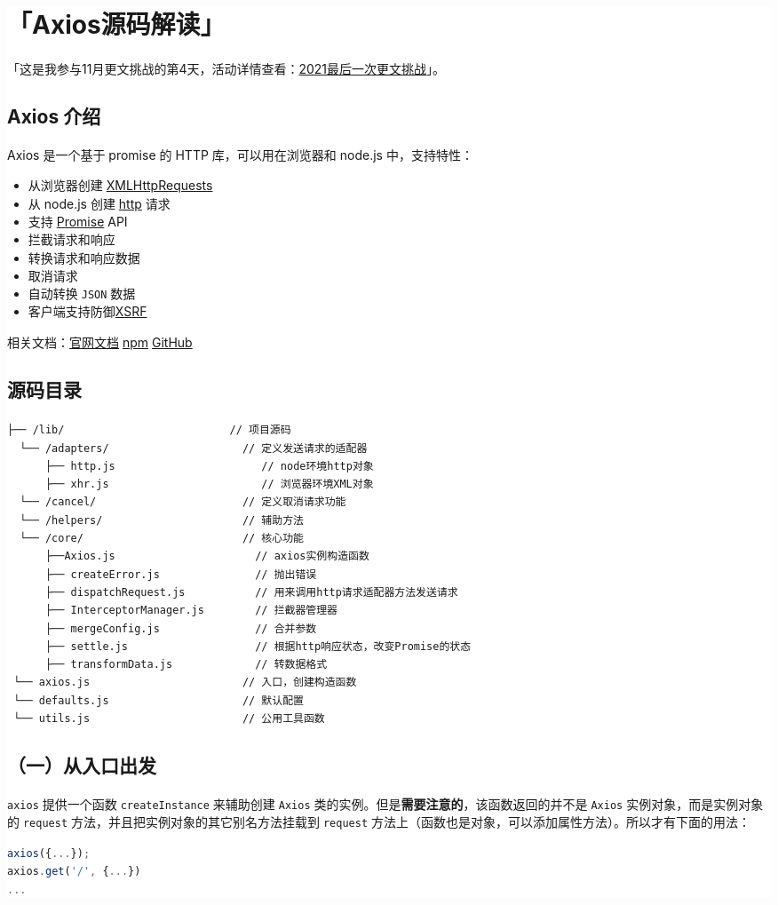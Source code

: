 # 「Axios源码解读」

「这是我参与11月更文挑战的第4天，活动详情查看：[2021最后一次更文挑战](https://juejin.cn/post/7023643374569816095/)」。

## **Axios 介绍**

Axios 是一个基于 promise 的 HTTP 库，可以用在浏览器和 node.js 中，支持特性：

- 从浏览器创建 [XMLHttpRequests](https://developer.mozilla.org/en-US/docs/Web/API/XMLHttpRequest)
- 从 node.js 创建 [http](http://nodejs.org/api/http.html) 请求
- 支持 [Promise](https://developer.mozilla.org/en-US/docs/Web/JavaScript/Reference/Global_Objects/Promise) API
- 拦截请求和响应
- 转换请求和响应数据
- 取消请求
- 自动转换 `JSON` 数据
- 客户端支持防御[XSRF](http://en.wikipedia.org/wiki/Cross-site_request_forgery)

相关文档：[官网文档](https://axios-http.com/zh/docs/intro)   [npm](https://www.npmjs.com/package/axios)   [GitHub](https://github.com/axios/axios)

## 源码目录

```
├── /lib/                          // 项目源码
  └── /adapters/                     // 定义发送请求的适配器
      ├── http.js                       // node环境http对象
      ├── xhr.js                        // 浏览器环境XML对象
  └── /cancel/                       // 定义取消请求功能
  └── /helpers/                      // 辅助方法
  └── /core/                         // 核心功能
      ├──Axios.js                      // axios实例构造函数                 
      ├── createError.js               // 抛出错误
      ├── dispatchRequest.js           // 用来调用http请求适配器方法发送请求
      ├── InterceptorManager.js        // 拦截器管理器
      ├── mergeConfig.js               // 合并参数
      ├── settle.js                    // 根据http响应状态，改变Promise的状态
      ├── transformData.js             // 转数据格式
 └── axios.js                        // 入口，创建构造函数
 └── defaults.js                     // 默认配置
 └── utils.js                        // 公用工具函数
```

## （一）从入口出发

`axios` 提供一个函数 `createInstance` 来辅助创建 `Axios` 类的实例。但是**需要注意的**，该函数返回的并不是 `Axios` 实例对象，而是实例对象的 `request` 方法，并且把实例对象的其它别名方法挂载到 `request` 方法上（函数也是对象，可以添加属性方法）。所以才有下面的用法：

```js
axios({...});
axios.get('/', {...})
...
```

